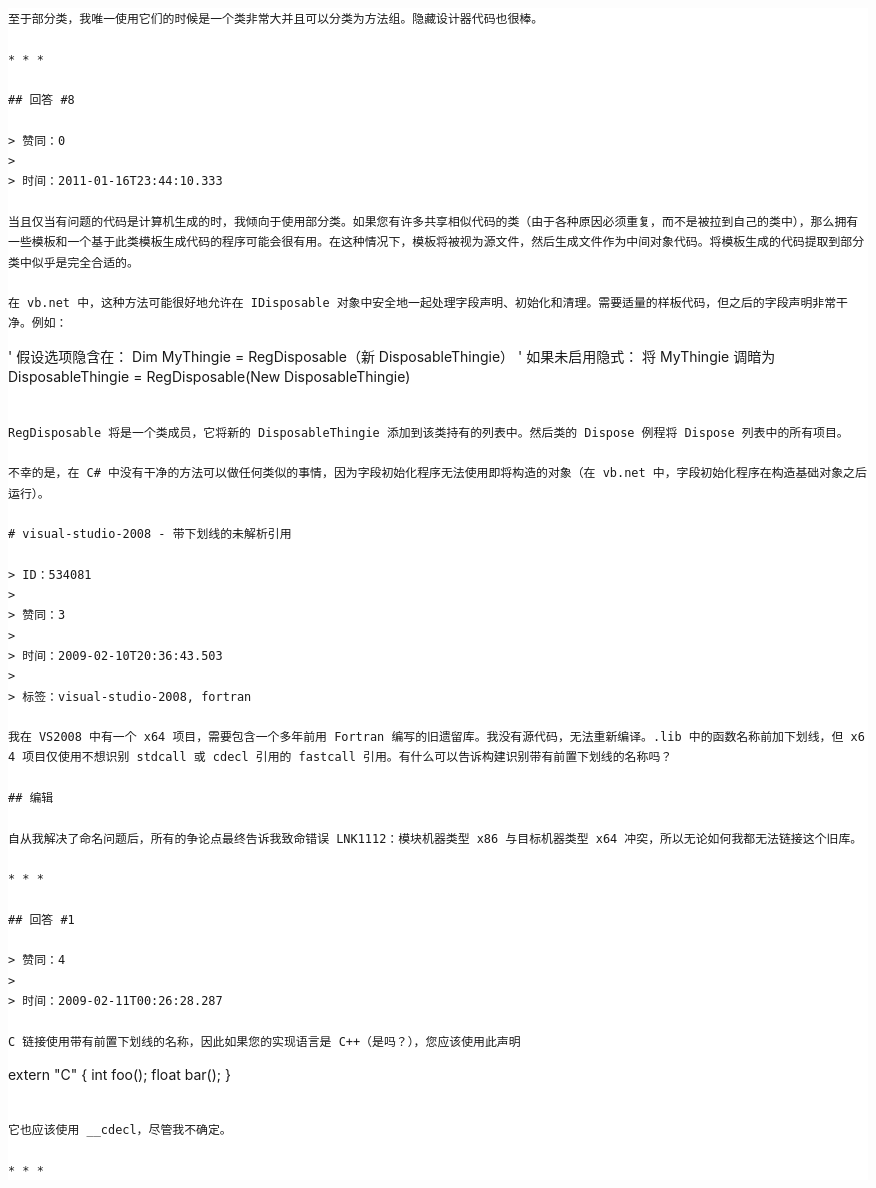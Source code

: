 ```
至于部分类，我唯一​​使用它们的时候是一个类非常大并且可以分类为方法组。隐藏设计器代码也很棒。

* * *

## 回答 #8

> 赞同：0
> 
> 时间：2011-01-16T23:44:10.333

当且仅当有问题的代码是计算机生成的时，我倾向于使用部分类。如果您有许多共享相似代码的类（由于各种原因必须重复，而不是被拉到自己的类中），那么拥有一些模板和一个基于此类模板生成代码的程序可能会很有用。在这种情况下，模板将被视为源文件，然后生成文件作为中间对象代码。将模板生成的代码提取到部分类中似乎是完全合适的。

在 vb.net 中，这种方法可能很好地允许在 IDisposable 对象中安全地一起处理字段声明、初始化和清理。需要适量的样板代码，但之后的字段声明非常干净。例如：

```
' 假设选项隐含在：
Dim MyThingie = RegDisposable（新 DisposableThingie）
' 如果未启用隐式：
将 MyThingie 调暗为 DisposableThingie = RegDisposable(New DisposableThingie)

```

RegDisposable 将是一个类成员，它将新的 DisposableThingie 添加到该类持有的列表中。然后类的 Dispose 例程将 Dispose 列表中的所有项目。

不幸的是，在 C# 中没有干净的方法可以做任何类似的事情，因为字段初始化程序无法使用即将构造的对象（在 vb.net 中，字段初始化程序在构造基础对象之后运行）。

# visual-studio-2008 - 带下划线的未解析引用

> ID：534081
> 
> 赞同：3
> 
> 时间：2009-02-10T20:36:43.503
> 
> 标签：visual-studio-2008, fortran

我在 VS2008 中有一个 x64 项目，需要包含一个多年前用 Fortran 编写的旧遗留库。我没有源代码，无法重新编译。.lib 中的函数名称前加下划线，但 x64 项目仅使用不想识别 stdcall 或 cdecl 引用的 fastcall 引用。有什么可以告诉构建识别带有前置下划线的名称吗？

## 编辑

自从我解决了命名问题后，所有的争论点最终告诉我致命错误 LNK1112：模块机器类型 x86 与目标机器类型 x64 冲突，所以无论如何我都无法链接这个旧库。

* * *

## 回答 #1

> 赞同：4
> 
> 时间：2009-02-11T00:26:28.287

C 链接使用带有前置下划线的名称，因此如果您的实现语言是 C++（是吗？），您应该使用此声明

```
extern "C" {
  int foo();
  float bar();
} 
```

它也应该使用 __cdecl，尽管我不确定。

* * *
```